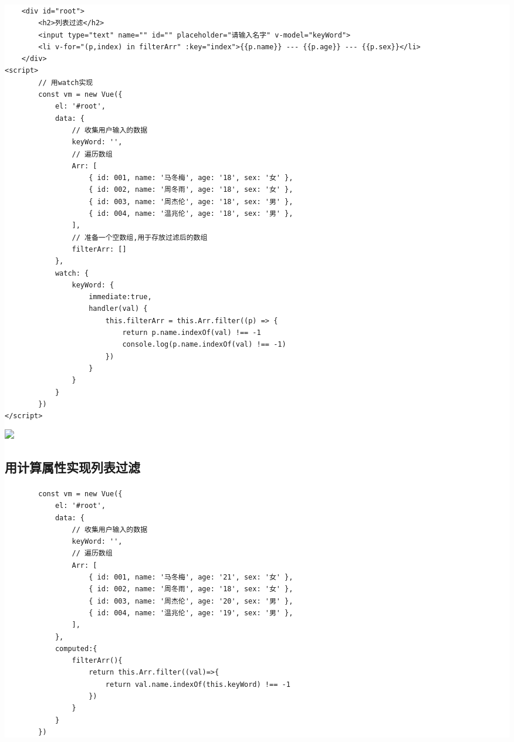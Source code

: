 ```
    <div id="root">
        <h2>列表过滤</h2>
        <input type="text" name="" id="" placeholder="请输入名字" v-model="keyWord">
        <li v-for="(p,index) in filterArr" :key="index">{{p.name}} --- {{p.age}} --- {{p.sex}}</li>
    </div>
<script>
        // 用watch实现
        const vm = new Vue({
            el: '#root',
            data: {
                // 收集用户输入的数据
                keyWord: '',
                // 遍历数组 
                Arr: [
                    { id: 001, name: '马冬梅', age: '18', sex: '女' },
                    { id: 002, name: '周冬雨', age: '18', sex: '女' },
                    { id: 003, name: '周杰伦', age: '18', sex: '男' },
                    { id: 004, name: '温兆伦', age: '18', sex: '男' },
                ],
                // 准备一个空数组,用于存放过滤后的数组
                filterArr: []
            },
            watch: {
                keyWord: {
                    immediate:true,
                    handler(val) {
                        this.filterArr = this.Arr.filter((p) => {
                            return p.name.indexOf(val) !== -1
                            console.log(p.name.indexOf(val) !== -1)
                        })
                    }
                }
            }
        })
</script>
```
![](https://image.dcaoao.com/image/202301032237528.gif)

## 用计算属性实现列表过滤
```
        const vm = new Vue({
            el: '#root',
            data: {
                // 收集用户输入的数据
                keyWord: '',
                // 遍历数组 
                Arr: [
                    { id: 001, name: '马冬梅', age: '21', sex: '女' },
                    { id: 002, name: '周冬雨', age: '18', sex: '女' },
                    { id: 003, name: '周杰伦', age: '20', sex: '男' },
                    { id: 004, name: '温兆伦', age: '19', sex: '男' },
                ],
            },
            computed:{
                filterArr(){
                    return this.Arr.filter((val)=>{
                        return val.name.indexOf(this.keyWord) !== -1
                    })
                }
            }
        })
```
